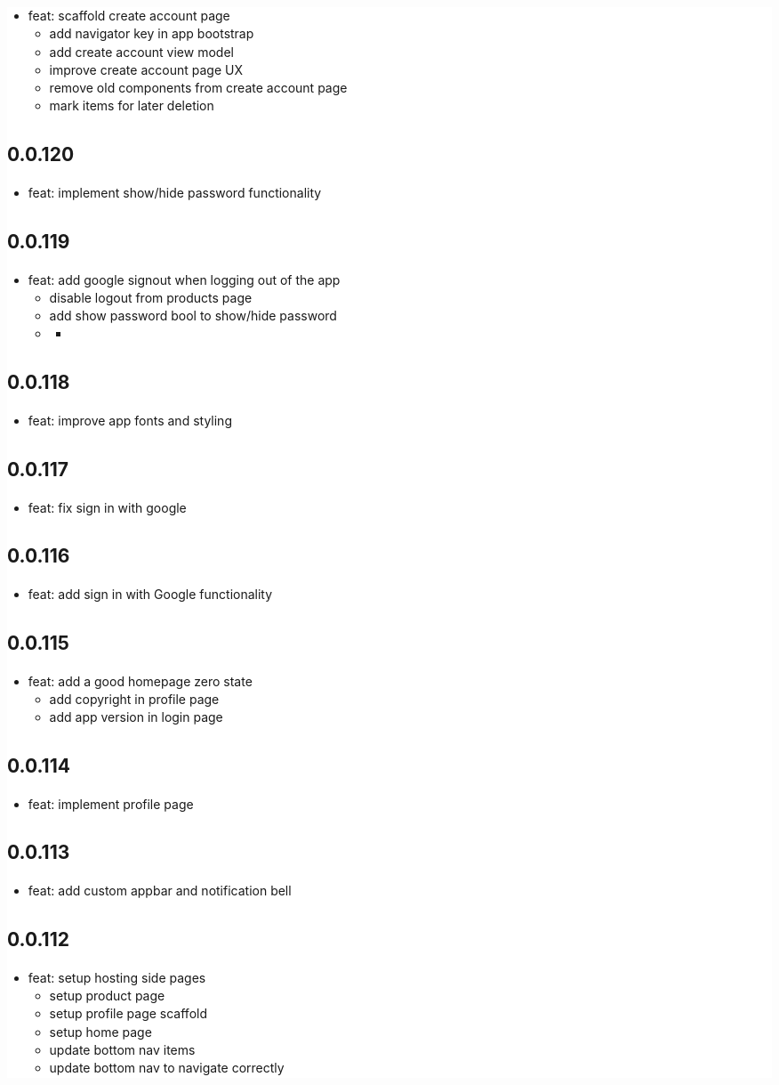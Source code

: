 - feat: scaffold create account page
  - add navigator key in app bootstrap
  - add create account view model
  - improve create account page UX
  - remove old components from create account page
  - mark items for later deletion

## 0.0.120

- feat: implement show/hide password functionality

## 0.0.119

- feat: add google signout when logging out of the app
  - disable logout from products page
  - add show password bool to show/hide password
  - -

## 0.0.118

- feat: improve app fonts and styling

## 0.0.117

- feat: fix sign in with google

## 0.0.116

- feat: add sign in with Google functionality

## 0.0.115

- feat: add a good homepage zero state
  - add copyright in profile page
  - add app version in login page

## 0.0.114

- feat: implement profile page

## 0.0.113

- feat: add custom appbar and notification bell

## 0.0.112

- feat: setup hosting side pages
  - setup product page
  - setup profile page scaffold
  - setup home page
  - update bottom nav items
  - update bottom nav to navigate correctly
